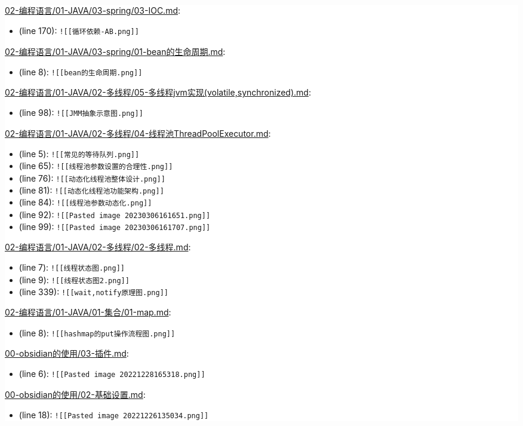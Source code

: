 
[02-编程语言/01-JAVA/03-spring/03-IOC.md](02-编程语言/01-JAVA/03-spring/03-IOC.md): 
- (line 170): `![[循环依赖-AB.png]]`


[02-编程语言/01-JAVA/03-spring/01-bean的生命周期.md](02-编程语言/01-JAVA/03-spring/01-bean的生命周期.md): 
- (line 8): `![[bean的生命周期.png]]`


[02-编程语言/01-JAVA/02-多线程/05-多线程jvm实现(volatile,synchronized).md](02-编程语言/01-JAVA/02-多线程/05-多线程jvm实现(volatile,synchronized).md): 
- (line 98): `![[JMM抽象示意图.png]]`


[02-编程语言/01-JAVA/02-多线程/04-线程池ThreadPoolExecutor.md](02-编程语言/01-JAVA/02-多线程/04-线程池ThreadPoolExecutor.md): 
- (line 5): `![[常见的等待队列.png]]`
- (line 65): `![[线程池参数设置的合理性.png]]`
- (line 76): `![[动态化线程池整体设计.png]]`
- (line 81): `![[动态化线程池功能架构.png]]`
- (line 84): `![[线程池参数动态化.png]]`
- (line 92): `![[Pasted image 20230306161651.png]]`
- (line 99): `![[Pasted image 20230306161707.png]]`


[02-编程语言/01-JAVA/02-多线程/02-多线程.md](02-编程语言/01-JAVA/02-多线程/02-多线程.md): 
- (line 7): `![[线程状态图.png]]`
- (line 9): `![[线程状态图2.png]]`
- (line 339): `![[wait,notify原理图.png]]`


[02-编程语言/01-JAVA/01-集合/01-map.md](02-编程语言/01-JAVA/01-集合/01-map.md): 
- (line 8): `![[hashmap的put操作流程图.png]]`


[00-obsidian的使用/03-插件.md](00-obsidian的使用/03-插件.md): 
- (line 6): `![[Pasted image 20221228165318.png]]`


[00-obsidian的使用/02-基础设置.md](00-obsidian的使用/02-基础设置.md): 
- (line 18): `![[Pasted image 20221226135034.png]]`


